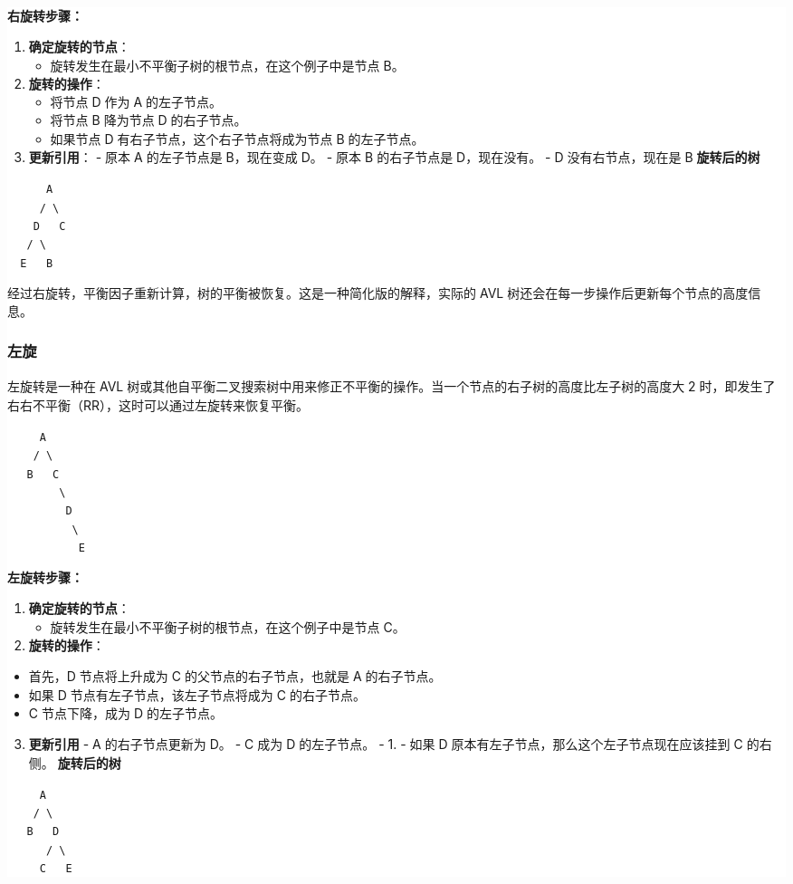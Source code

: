 **右旋转步骤：**

1. **确定旋转的节点**：
   - 旋转发生在最小不平衡子树的根节点，在这个例子中是节点 B。
2. **旋转的操作**：
   - 将节点 D 作为 A 的左子节点。
   - 将节点 B 降为节点 D 的右子节点。
   - 如果节点 D 有右子节点，这个右子节点将成为节点 B 的左子节点。
3. **更新引用**： - 原本 A 的左子节点是 B，现在变成 D。 - 原本 B 的右子节点是 D，现在没有。 - D 没有右节点，现在是 B
   **旋转后的树**

```
      A
     / \
    D   C
   / \
  E   B

```

经过右旋转，平衡因子重新计算，树的平衡被恢复。这是一种简化版的解释，实际的 AVL 树还会在每一步操作后更新每个节点的高度信息。

### 左旋

左旋转是一种在 AVL 树或其他自平衡二叉搜索树中用来修正不平衡的操作。当一个节点的右子树的高度比左子树的高度大 2 时，即发生了右右不平衡（RR），这时可以通过左旋转来恢复平衡。

```
     A
    / \
   B   C
	    \
         D
          \
           E
```

**左旋转步骤：**

1. **确定旋转的节点**：
   - 旋转发生在最小不平衡子树的根节点，在这个例子中是节点 C。
2. **旋转的操作**：

- 首先，D 节点将上升成为 C 的父节点的右子节点，也就是 A 的右子节点。
- 如果 D 节点有左子节点，该左子节点将成为 C 的右子节点。
- C 节点下降，成为 D 的左子节点。

3. **更新引用** - A 的右子节点更新为 D。 - C 成为 D 的左子节点。 - 1. - 如果 D 原本有左子节点，那么这个左子节点现在应该挂到 C 的右侧。
   **旋转后的树**

```
     A
    / \
   B   D
	  / \
     C   E
```
